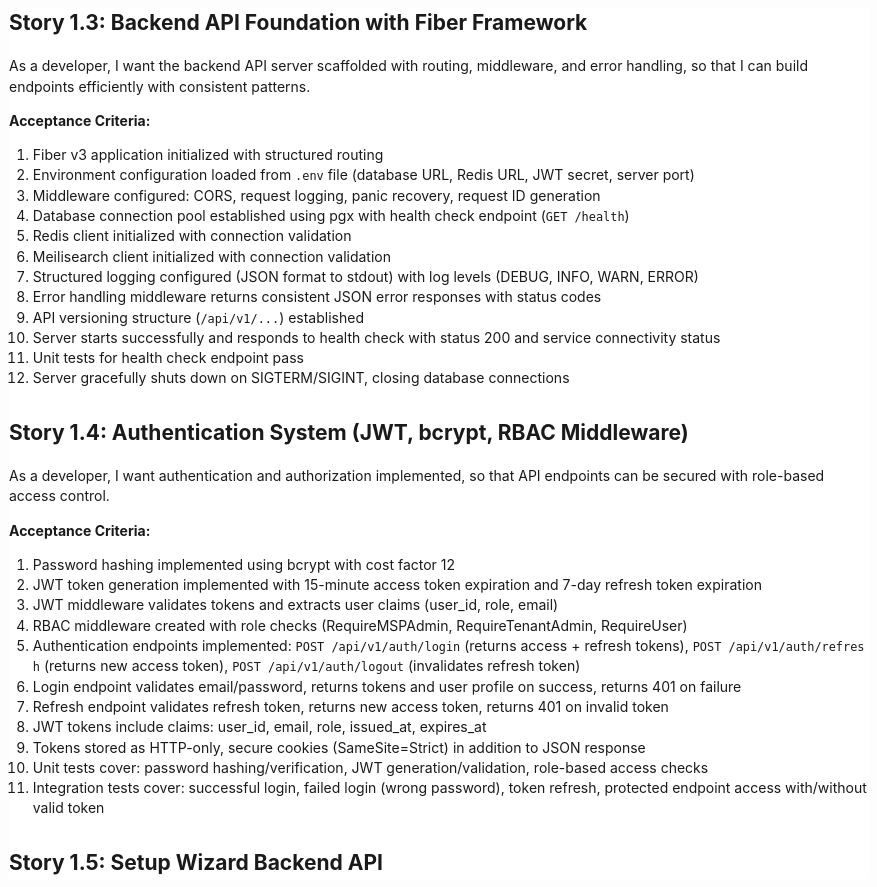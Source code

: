 ## Story 1.3: Backend API Foundation with Fiber Framework

As a developer,
I want the backend API server scaffolded with routing, middleware, and error handling,
so that I can build endpoints efficiently with consistent patterns.

**Acceptance Criteria:**

1. Fiber v3 application initialized with structured routing
2. Environment configuration loaded from `.env` file (database URL, Redis URL, JWT secret, server port)
3. Middleware configured: CORS, request logging, panic recovery, request ID generation
4. Database connection pool established using pgx with health check endpoint (`GET /health`)
5. Redis client initialized with connection validation
6. Meilisearch client initialized with connection validation
7. Structured logging configured (JSON format to stdout) with log levels (DEBUG, INFO, WARN, ERROR)
8. Error handling middleware returns consistent JSON error responses with status codes
9. API versioning structure (`/api/v1/...`) established
10. Server starts successfully and responds to health check with status 200 and service connectivity status
11. Unit tests for health check endpoint pass
12. Server gracefully shuts down on SIGTERM/SIGINT, closing database connections

## Story 1.4: Authentication System (JWT, bcrypt, RBAC Middleware)

As a developer,
I want authentication and authorization implemented,
so that API endpoints can be secured with role-based access control.

**Acceptance Criteria:**

1. Password hashing implemented using bcrypt with cost factor 12
2. JWT token generation implemented with 15-minute access token expiration and 7-day refresh token expiration
3. JWT middleware validates tokens and extracts user claims (user_id, role, email)
4. RBAC middleware created with role checks (RequireMSPAdmin, RequireTenantAdmin, RequireUser)
5. Authentication endpoints implemented: `POST /api/v1/auth/login` (returns access + refresh tokens), `POST /api/v1/auth/refresh` (returns new access token), `POST /api/v1/auth/logout` (invalidates refresh token)
6. Login endpoint validates email/password, returns tokens and user profile on success, returns 401 on failure
7. Refresh endpoint validates refresh token, returns new access token, returns 401 on invalid token
8. JWT tokens include claims: user_id, email, role, issued_at, expires_at
9. Tokens stored as HTTP-only, secure cookies (SameSite=Strict) in addition to JSON response
10. Unit tests cover: password hashing/verification, JWT generation/validation, role-based access checks
11. Integration tests cover: successful login, failed login (wrong password), token refresh, protected endpoint access with/without valid token

## Story 1.5: Setup Wizard Backend API
